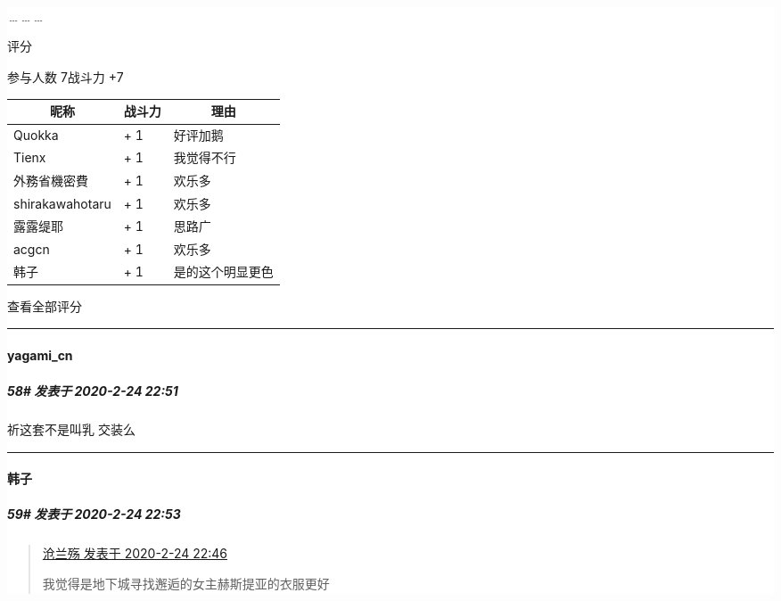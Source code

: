 




﹍﹍﹍

评分





 参与人数 7战斗力 +7

|昵称|战斗力|理由|
|----|---|---|
| Quokka| + 1|好评加鹅|
| Tienx| + 1|我觉得不行|
| 外務省機密費| + 1|欢乐多|
| shirakawahotaru| + 1|欢乐多|
| 露露缇耶| + 1|思路广|
| acgcn| + 1|欢乐多|
| 韩子| + 1|是的这个明显更色|



查看全部评分






*****

####  yagami_cn  
##### 58#       发表于 2020-2-24 22:51




祈这套不是叫乳 交装么







*****

####  韩子  
##### 59#       发表于 2020-2-24 22:53



<blockquote><a href="httphttps://bbs.saraba1st.com/2b/forum.php?mod=redirect&amp;goto=findpost&amp;pid=46514429&amp;ptid=1915523" target="_blank">沧兰殇 发表于 2020-2-24 22:46</a>

我觉得是地下城寻找邂逅的女主赫斯提亚的衣服更好

